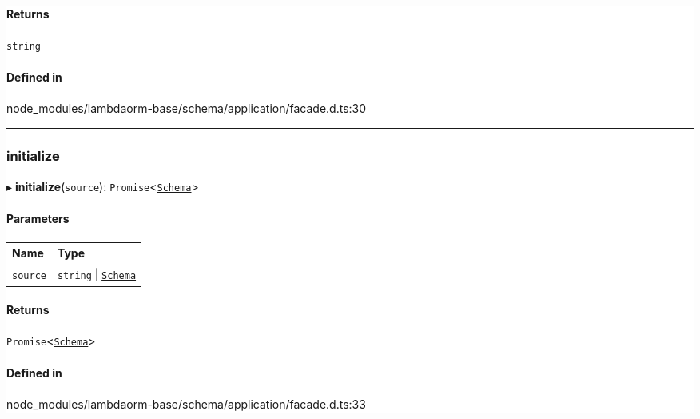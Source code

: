 #### Returns

`string`

#### Defined in

node_modules/lambdaorm-base/schema/application/facade.d.ts:30

___

### initialize

▸ **initialize**(`source`): `Promise`\<[`Schema`](../interfaces/Schema.md)\>

#### Parameters

| Name | Type |
| :------ | :------ |
| `source` | `string` \| [`Schema`](../interfaces/Schema.md) |

#### Returns

`Promise`\<[`Schema`](../interfaces/Schema.md)\>

#### Defined in

node_modules/lambdaorm-base/schema/application/facade.d.ts:33
